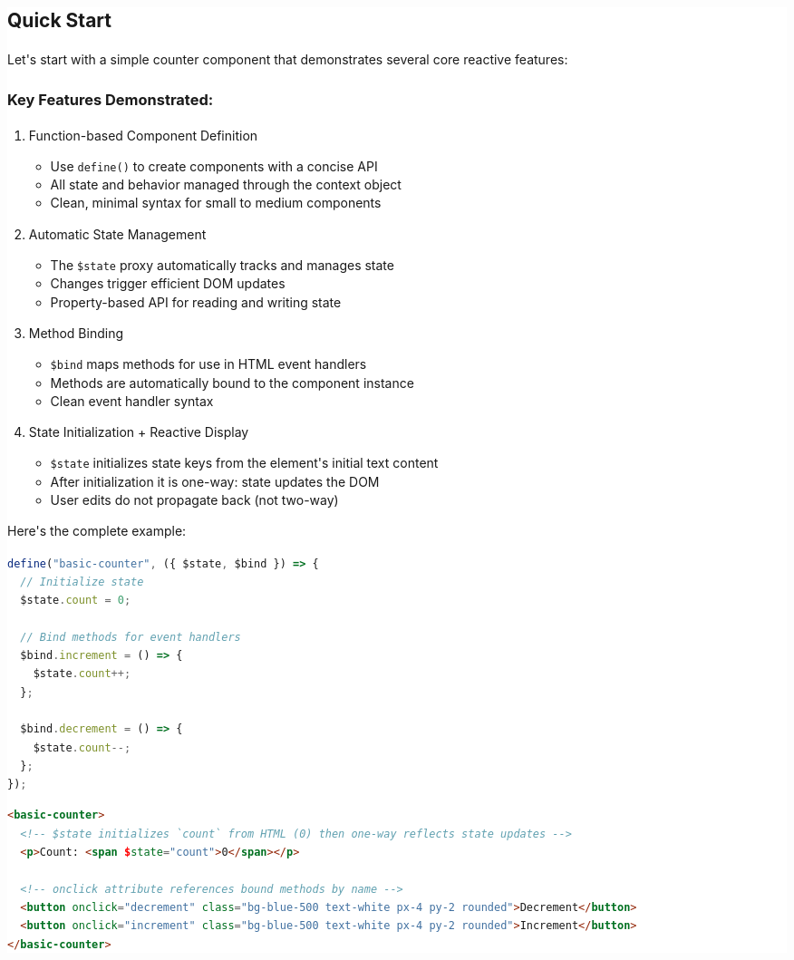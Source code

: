 ## Quick Start

Let's start with a simple counter component that demonstrates several core reactive features:

### Key Features Demonstrated:

1. Function-based Component Definition
   - Use `define()` to create components with a concise API
   - All state and behavior managed through the context object
   - Clean, minimal syntax for small to medium components

2. Automatic State Management
   - The `$state` proxy automatically tracks and manages state
   - Changes trigger efficient DOM updates
   - Property-based API for reading and writing state

3. Method Binding
   - `$bind` maps methods for use in HTML event handlers
   - Methods are automatically bound to the component instance
   - Clean event handler syntax

4. State Initialization + Reactive Display
   - `$state` initializes state keys from the element's initial text content
   - After initialization it is one-way: state updates the DOM
   - User edits do not propagate back (not two-way)

Here's the complete example:

```javascript
define("basic-counter", ({ $state, $bind }) => {
  // Initialize state
  $state.count = 0;

  // Bind methods for event handlers
  $bind.increment = () => {
    $state.count++;
  };

  $bind.decrement = () => {
    $state.count--;
  };
});
```

```html
<basic-counter>
  <!-- $state initializes `count` from HTML (0) then one-way reflects state updates -->
  <p>Count: <span $state="count">0</span></p>

  <!-- onclick attribute references bound methods by name -->
  <button onclick="decrement" class="bg-blue-500 text-white px-4 py-2 rounded">Decrement</button>
  <button onclick="increment" class="bg-blue-500 text-white px-4 py-2 rounded">Increment</button>
</basic-counter>
```
